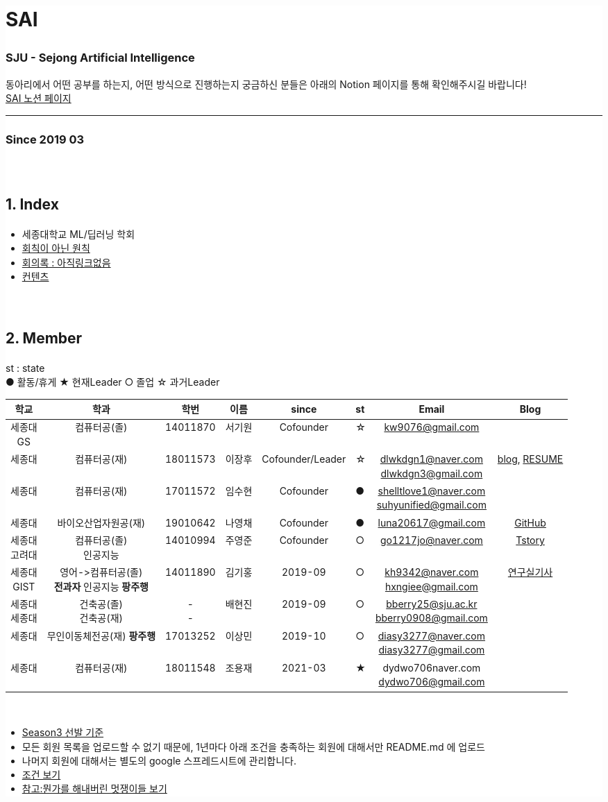 # SAI
### SJU - Sejong Artificial Intelligence
동아리에서 어떤 공부를 하는지, 어떤 방식으로 진행하는지 궁금하신 분들은 아래의 Notion 페이지를 통해 확인해주시길 바랍니다!
<br>
[SAI 노션 페이지](https://www.notion.so/sejongai/Season5-Lovely-Space-98183c43ab064b5fa0d920803c52ca8e)
<hr>

### Since 2019 03

<br>

## 1. Index
 - 세종대학교 ML/딥러닝 학회
 - [회칙이 아닌 원칙](https://sejongai.notion.site/SAI-c4ee8edfdc92413bbdded573228e2659)
 - [회의록 : 아직링크없음]()
 - [컨텐츠](https://github.com/sju-coml/SAI/blob/master/2_%EC%9A%B4%EC%98%81_%EC%BB%A4%EB%A6%AC%ED%81%98%EB%9F%BC.md)

 <br>
 
## 2. Member


st : state <br>
● 활동/휴게 ★ 현재Leader ○ 졸업 ☆ 과거Leader <br>


| 학교 | 학과 | 학번 | 이름 | since | st | Email | Blog |
|:---:|:---:|:---:|:---:|:---:|:---|:---:|:---:|
| 세종대<br> GS | 컴퓨터공(졸) | 14011870 | 서기원 | Cofounder | ☆ | kw9076@gmail.com | |
| 세종대 | 컴퓨터공(재) | 18011573 | 이장후 | Cofounder/Leader |  ☆ | dlwkdgn1@naver.com<br>dlwkdgn3@gmail.com | [blog](https://www.davincijang.space?utm_source=github&utm_medium=readme&utm_campaign=personalbranding), [RESUME](https://www.davincijang.space/contact/resume/full?utm_source=github&utm_medium=readme&utm_campaign=personalbranding) |
| 세종대 | 컴퓨터공(재) | 17011572 | 임수현 | Cofounder |  ● | shelltlove1@naver.com<br>suhyunified@gmail.com | |
| 세종대 | 바이오산업자원공(재) | 19010642 | 나영채 | Cofounder | ● | luna20617@gmail.com |[GitHub](https://github.com/lunab/resume) |
| 세종대<br>고려대 | 컴퓨터공(졸)<br>인공지능 | 14010994 | 주영준 | Cofounder  | ○ | go1217jo@naver.com|[Tstory](https://wdprogrammer.tistory.com)|
| 세종대<br>GIST | 영어->컴퓨터공(졸)<br> **전과자** 인공지능 **팡주행** | 14011890 | 김기홍 | 2019-09 | ○|kh9342@naver.com<br>hxngiee@gmail.com | [연구실기사](http://dongascience.donga.com/news.php?idx=37765) |
| 세종대<br>세종대 | 건축공(졸)<br>건축공(재) | - <br> - | 배현진 | 2019-09 | ○ | bberry25@sju.ac.kr<br>bberry0908@gmail.com | |
| 세종대 | 무인이동체전공(재) **팡주행** | 17013252 | 이상민 | 2019-10 | ○ | diasy3277@naver.com<br>diasy3277@gmail.com | |
| 세종대 | 컴퓨터공(재) | 18011548 | 조용재 | 2021-03 | ★ | dydwo706naver.com<br>dydwo706@gmail.com | |

<br>

- [Season3 선발 기준](https://github.com/sju-coml/SAI/blob/master/archive/Season3_%EC%84%A0%EB%B0%9C%EA%B8%B0%EC%A4%80.md)
- 모든 회원 목록을 업로드할 수 없기 때문에, 1년마다 아래 조건을 충족하는 회원에 대해서만 README.md 에 업로드
- 나머지 회원에 대해서는 별도의 google 스프레드시트에 관리합니다.
- [조건 보기](https://github.com/sju-coml/SAI/blob/master/2_%EC%9A%B4%EC%98%81_%EC%BB%A4%EB%A6%AC%ED%81%98%EB%9F%BC.md#%EB%AA%85%EC%98%88%EC%9D%98-%EC%A0%84%EB%8B%B9)
- [참고:뭔가를 해내버린 멋쟁이들 보기](https://github.com/sju-coml/SAI/blob/master/4_%EB%A9%8B%EC%A7%84%EC%82%AC%EB%9E%8C%EB%93%A4.md)
